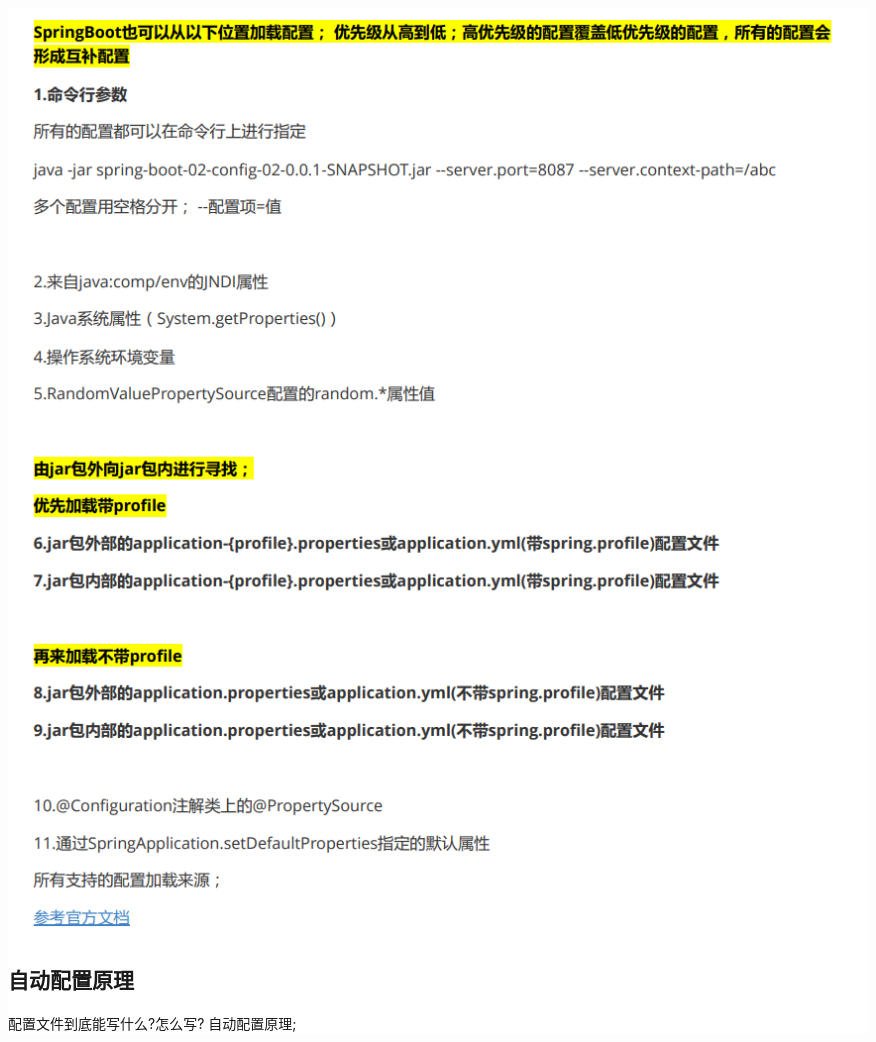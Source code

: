    ![image-20211018204109147](images/springboot/image-20211018204109147.png)

   ## 自动配置原理

   配置文件到底能写什么?怎么写? 自动配置原理;
